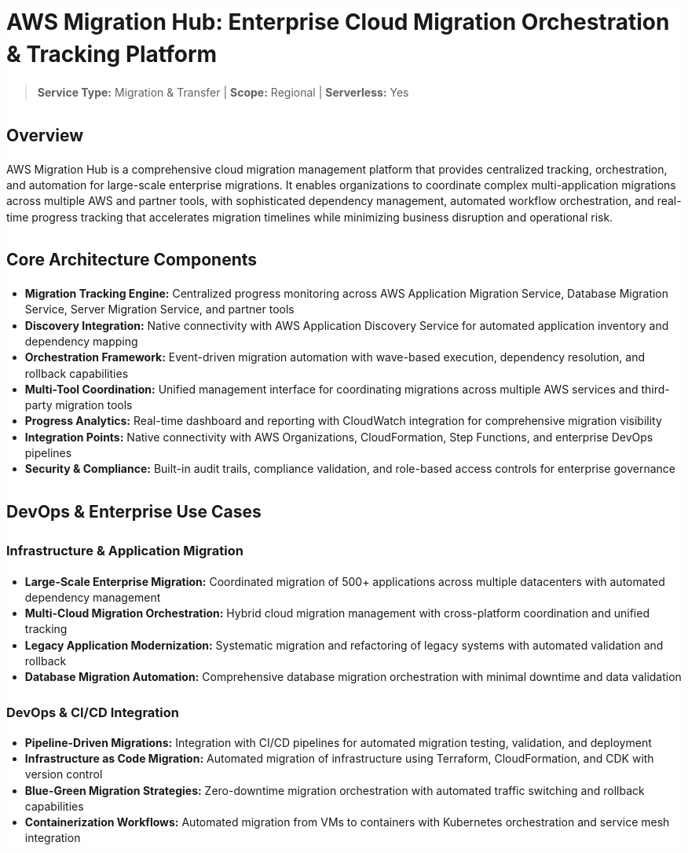 # AWS Migration Hub: Enterprise Cloud Migration Orchestration & Tracking Platform

> **Service Type:** Migration & Transfer | **Scope:** Regional | **Serverless:** Yes

## Overview

AWS Migration Hub is a comprehensive cloud migration management platform that provides centralized tracking, orchestration, and automation for large-scale enterprise migrations. It enables organizations to coordinate complex multi-application migrations across multiple AWS and partner tools, with sophisticated dependency management, automated workflow orchestration, and real-time progress tracking that accelerates migration timelines while minimizing business disruption and operational risk.

## Core Architecture Components

- **Migration Tracking Engine:** Centralized progress monitoring across AWS Application Migration Service, Database Migration Service, Server Migration Service, and partner tools
- **Discovery Integration:** Native connectivity with AWS Application Discovery Service for automated application inventory and dependency mapping
- **Orchestration Framework:** Event-driven migration automation with wave-based execution, dependency resolution, and rollback capabilities
- **Multi-Tool Coordination:** Unified management interface for coordinating migrations across multiple AWS services and third-party migration tools
- **Progress Analytics:** Real-time dashboard and reporting with CloudWatch integration for comprehensive migration visibility
- **Integration Points:** Native connectivity with AWS Organizations, CloudFormation, Step Functions, and enterprise DevOps pipelines
- **Security & Compliance:** Built-in audit trails, compliance validation, and role-based access controls for enterprise governance

## DevOps & Enterprise Use Cases

### Infrastructure & Application Migration
- **Large-Scale Enterprise Migration:** Coordinated migration of 500+ applications across multiple datacenters with automated dependency management
- **Multi-Cloud Migration Orchestration:** Hybrid cloud migration management with cross-platform coordination and unified tracking
- **Legacy Application Modernization:** Systematic migration and refactoring of legacy systems with automated validation and rollback
- **Database Migration Automation:** Comprehensive database migration orchestration with minimal downtime and data validation

### DevOps & CI/CD Integration
- **Pipeline-Driven Migrations:** Integration with CI/CD pipelines for automated migration testing, validation, and deployment
- **Infrastructure as Code Migration:** Automated migration of infrastructure using Terraform, CloudFormation, and CDK with version control
- **Blue-Green Migration Strategies:** Zero-downtime migration orchestration with automated traffic switching and rollback capabilities
- **Containerization Workflows:** Automated migration from VMs to containers with Kubernetes orchestration and service mesh integration
